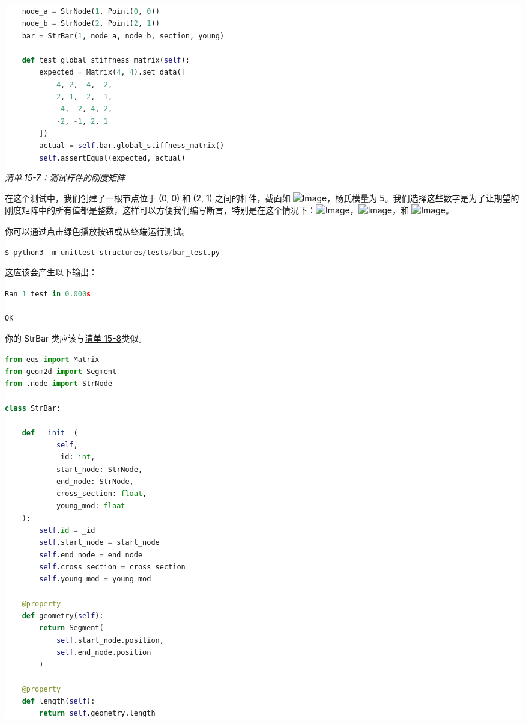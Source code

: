 ```py
    node_a = StrNode(1, Point(0, 0))
    node_b = StrNode(2, Point(2, 1))
    bar = StrBar(1, node_a, node_b, section, young)

    def test_global_stiffness_matrix(self):
        expected = Matrix(4, 4).set_data([
            4, 2, -4, -2,
            2, 1, -2, -1,
            -4, -2, 4, 2,
            -2, -1, 2, 1
        ])
        actual = self.bar.global_stiffness_matrix()
        self.assertEqual(expected, actual)
```

*清单 15-7：测试杆件的刚度矩阵*

在这个测试中，我们创建了一根节点位于 (0, 0) 和 (2, 1) 之间的杆件，截面如 ![Image](../images/f00407-p1.jpg)，杨氏模量为 5。我们选择这些数字是为了让期望的刚度矩阵中的所有值都是整数，这样可以方便我们编写断言，特别是在这个情况下：![Image](../images/f00407-p2.jpg)，![Image](../images/f00407-p3.jpg)，和 ![Image](../images/f00407-p4.jpg)。

你可以通过点击绿色播放按钮或从终端运行测试。

```py
$ python3 -m unittest structures/tests/bar_test.py
```

这应该会产生以下输出：

```py
Ran 1 test in 0.000s

OK
```

你的 StrBar 类应该与[清单 15-8](ch15.xhtml#ch15lis8)类似。

```py
from eqs import Matrix
from geom2d import Segment
from .node import StrNode

class StrBar:

    def __init__(
            self,
            _id: int,
            start_node: StrNode,
            end_node: StrNode,
            cross_section: float,
            young_mod: float
    ):
        self.id = _id
        self.start_node = start_node
        self.end_node = end_node
        self.cross_section = cross_section
        self.young_mod = young_mod

    @property
    def geometry(self):
        return Segment(
            self.start_node.position,
            self.end_node.position
        )

    @property
    def length(self):
        return self.geometry.length
```
